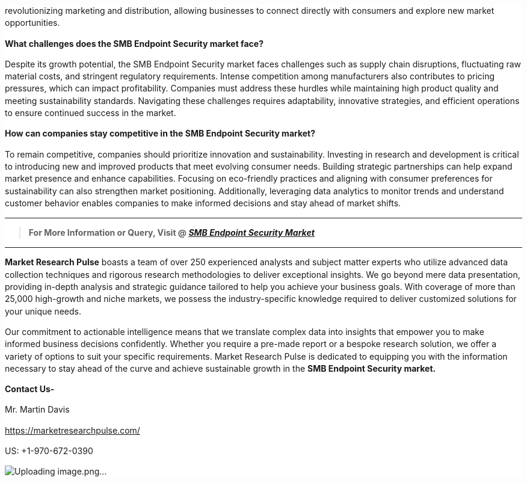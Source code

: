 revolutionizing marketing and distribution, allowing businesses to connect directly with consumers and explore new market opportunities.</p><p><strong>What challenges does the SMB Endpoint Security market face?</strong></p><p>Despite its growth potential, the SMB Endpoint Security market faces challenges such as supply chain disruptions, fluctuating raw material costs, and stringent regulatory requirements. Intense competition among manufacturers also contributes to pricing pressures, which can impact profitability. Companies must address these hurdles while maintaining high product quality and meeting sustainability standards. Navigating these challenges requires adaptability, innovative strategies, and efficient operations to ensure continued success in the market.</p><p><strong>How can companies stay competitive in the SMB Endpoint Security market?</strong></p><p>To remain competitive, companies should prioritize innovation and sustainability. Investing in research and development is critical to introducing new and improved products that meet evolving consumer needs. Building strategic partnerships can help expand market presence and enhance capabilities. Focusing on eco-friendly practices and aligning with consumer preferences for sustainability can also strengthen market positioning. Additionally, leveraging data analytics to monitor trends and understand customer behavior enables companies to make informed decisions and stay ahead of market shifts.</p><hr /><blockquote><p><strong>For More Information or Query, Visit @&nbsp;<em><a href="https://marketresearchpulse.com/report/11589/smb-endpoint-security-market?utm_source=Linkedin&utm_medium=0111">SMB Endpoint Security Market</a></em></strong></p></blockquote><hr /><p><strong>Market Research Pulse</strong> boasts a team of over 250 experienced analysts and subject matter experts who utilize advanced data collection techniques and rigorous research methodologies to deliver exceptional insights. We go beyond mere data presentation, providing in-depth analysis and strategic guidance tailored to help you achieve your business goals. With coverage of more than 25,000 high-growth and niche markets, we possess the industry-specific knowledge required to deliver customized solutions for your unique needs.</p><p>Our commitment to actionable intelligence means that we translate complex data into insights that empower you to make informed business decisions confidently. Whether you require a pre-made report or a bespoke research solution, we offer a variety of options to suit your specific requirements. Market Research Pulse is dedicated to equipping you with the information necessary to stay ahead of the curve and achieve sustainable growth in the <strong>SMB Endpoint Security market.</strong></p><p><strong>Contact Us-</strong></p><p>Mr. Martin Davis</p><p>https://marketresearchpulse.com/</p><p>US: +1-970-672-0390</p>
![Uploading image.png…]()
